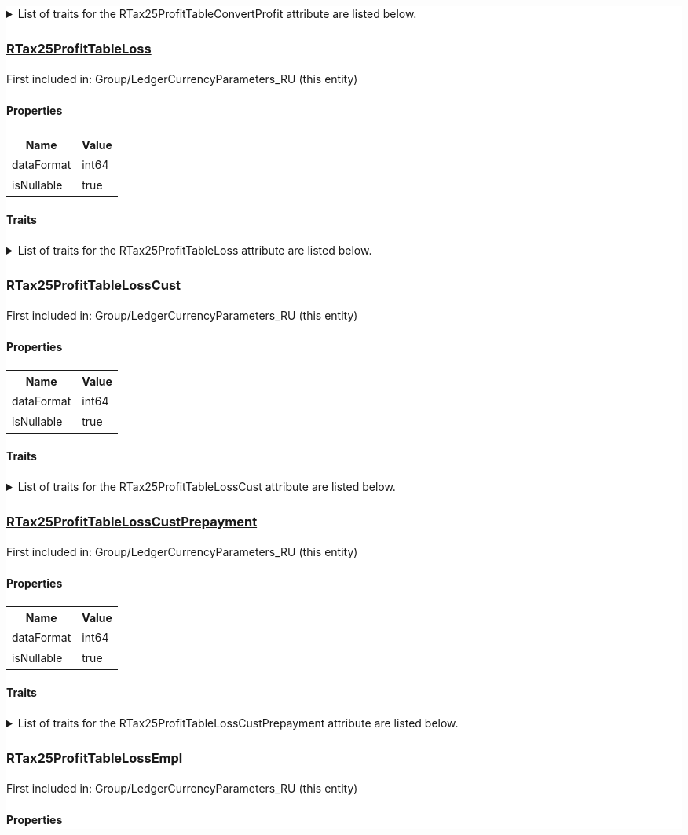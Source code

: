 <details><summary>List of traits for the RTax25ProfitTableConvertProfit attribute are listed below.</summary></details>

### <a href=#RTax25ProfitTableLoss name="RTax25ProfitTableLoss">RTax25ProfitTableLoss</a>

First included in: Group/LedgerCurrencyParameters_RU (this entity)  

#### Properties

<table><tr><th>Name</th><th>Value</th></tr><tr><td>dataFormat</td><td>int64</td></tr><tr><td>isNullable</td><td>true</td></tr></table>

#### Traits

<details><summary>List of traits for the RTax25ProfitTableLoss attribute are listed below.</summary></details>

### <a href=#RTax25ProfitTableLossCust name="RTax25ProfitTableLossCust">RTax25ProfitTableLossCust</a>

First included in: Group/LedgerCurrencyParameters_RU (this entity)  

#### Properties

<table><tr><th>Name</th><th>Value</th></tr><tr><td>dataFormat</td><td>int64</td></tr><tr><td>isNullable</td><td>true</td></tr></table>

#### Traits

<details><summary>List of traits for the RTax25ProfitTableLossCust attribute are listed below.</summary></details>

### <a href=#RTax25ProfitTableLossCustPrepayment name="RTax25ProfitTableLossCustPrepayment">RTax25ProfitTableLossCustPrepayment</a>

First included in: Group/LedgerCurrencyParameters_RU (this entity)  

#### Properties

<table><tr><th>Name</th><th>Value</th></tr><tr><td>dataFormat</td><td>int64</td></tr><tr><td>isNullable</td><td>true</td></tr></table>

#### Traits

<details><summary>List of traits for the RTax25ProfitTableLossCustPrepayment attribute are listed below.</summary></details>

### <a href=#RTax25ProfitTableLossEmpl name="RTax25ProfitTableLossEmpl">RTax25ProfitTableLossEmpl</a>

First included in: Group/LedgerCurrencyParameters_RU (this entity)  

#### Properties

